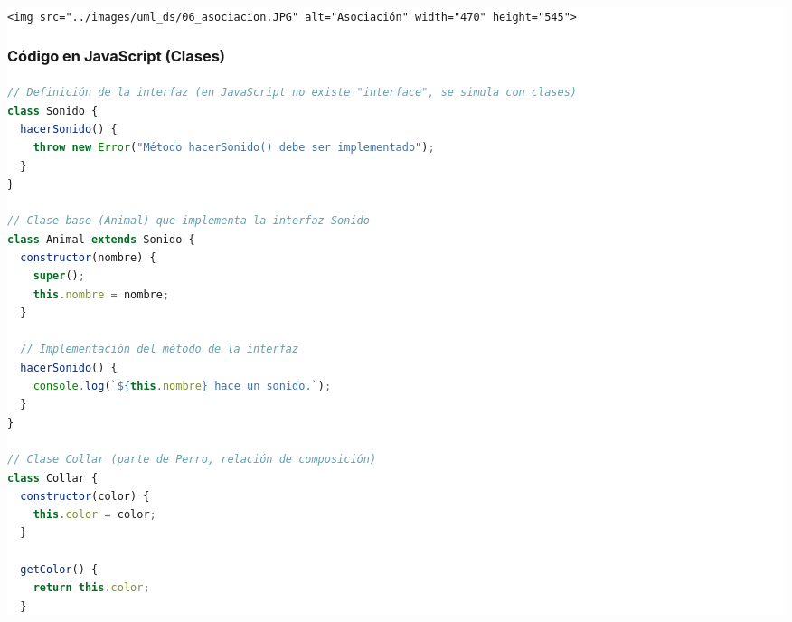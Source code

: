     <img src="../images/uml_ds/06_asociacion.JPG" alt="Asociación" width="470" height="545">
  </td>
  </tr>
</table>

### **Código en JavaScript (Clases)**
```js
// Definición de la interfaz (en JavaScript no existe "interface", se simula con clases)
class Sonido {
  hacerSonido() {
    throw new Error("Método hacerSonido() debe ser implementado");
  }
}

// Clase base (Animal) que implementa la interfaz Sonido
class Animal extends Sonido {
  constructor(nombre) {
    super();
    this.nombre = nombre;
  }

  // Implementación del método de la interfaz
  hacerSonido() {
    console.log(`${this.nombre} hace un sonido.`);
  }
}

// Clase Collar (parte de Perro, relación de composición)
class Collar {
  constructor(color) {
    this.color = color;
  }

  getColor() {
    return this.color;
  }
```